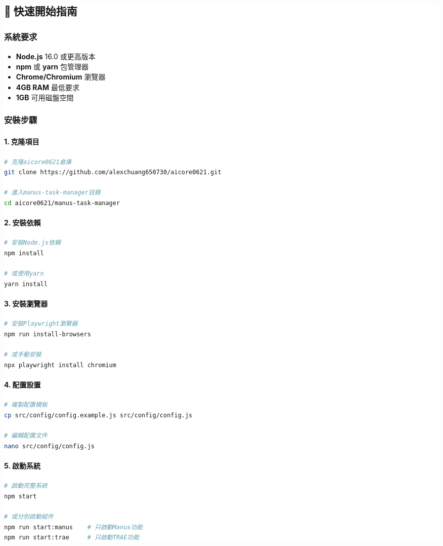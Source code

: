 ## 🚀 **快速開始指南**

### **系統要求**
- **Node.js** 16.0 或更高版本
- **npm** 或 **yarn** 包管理器
- **Chrome/Chromium** 瀏覽器
- **4GB RAM** 最低要求
- **1GB** 可用磁盤空間

### **安裝步驟**

#### **1. 克隆項目**
```bash
# 克隆aicore0621倉庫
git clone https://github.com/alexchuang650730/aicore0621.git

# 進入manus-task-manager目錄
cd aicore0621/manus-task-manager
```

#### **2. 安裝依賴**
```bash
# 安裝Node.js依賴
npm install

# 或使用yarn
yarn install
```

#### **3. 安裝瀏覽器**
```bash
# 安裝Playwright瀏覽器
npm run install-browsers

# 或手動安裝
npx playwright install chromium
```

#### **4. 配置設置**
```bash
# 複製配置模板
cp src/config/config.example.js src/config/config.js

# 編輯配置文件
nano src/config/config.js
```

#### **5. 啟動系統**
```bash
# 啟動完整系統
npm start

# 或分別啟動組件
npm run start:manus    # 只啟動Manus功能
npm run start:trae     # 只啟動TRAE功能
```
